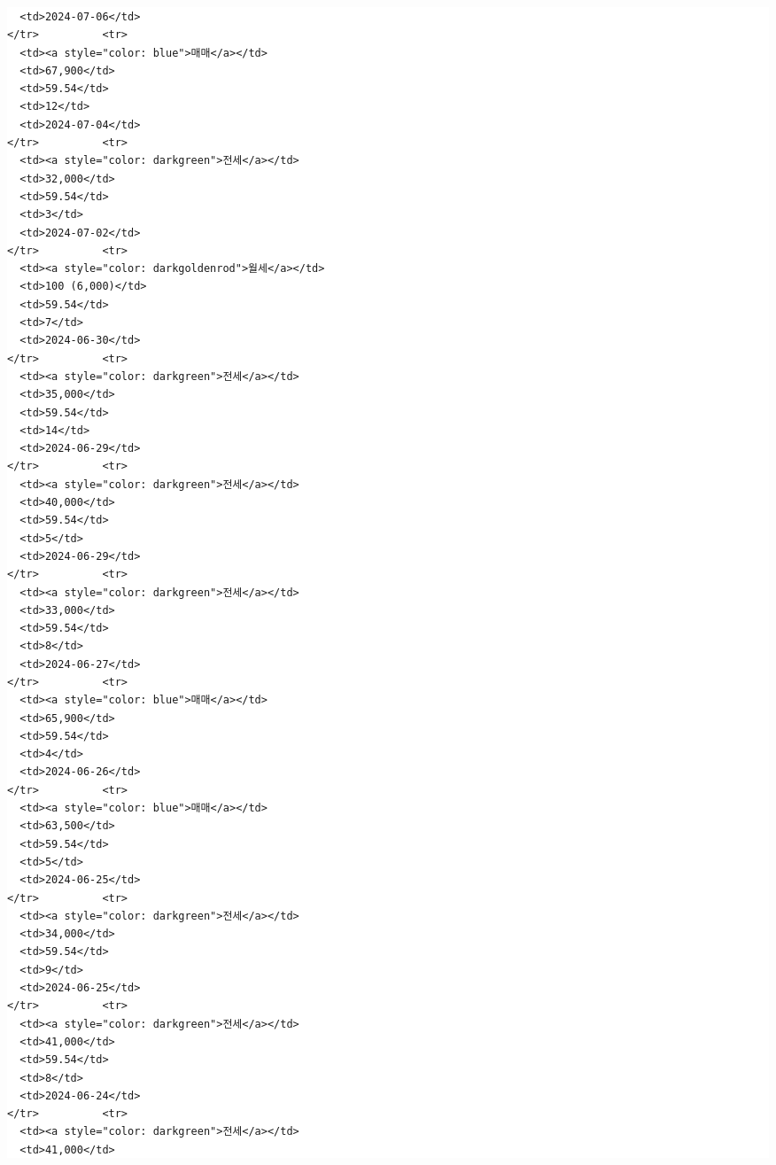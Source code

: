       <td>2024-07-06</td>
    </tr>          <tr>
      <td><a style="color: blue">매매</a></td>
      <td>67,900</td>
      <td>59.54</td>
      <td>12</td>
      <td>2024-07-04</td>
    </tr>          <tr>
      <td><a style="color: darkgreen">전세</a></td>
      <td>32,000</td>
      <td>59.54</td>
      <td>3</td>
      <td>2024-07-02</td>
    </tr>          <tr>
      <td><a style="color: darkgoldenrod">월세</a></td>
      <td>100 (6,000)</td>
      <td>59.54</td>
      <td>7</td>
      <td>2024-06-30</td>
    </tr>          <tr>
      <td><a style="color: darkgreen">전세</a></td>
      <td>35,000</td>
      <td>59.54</td>
      <td>14</td>
      <td>2024-06-29</td>
    </tr>          <tr>
      <td><a style="color: darkgreen">전세</a></td>
      <td>40,000</td>
      <td>59.54</td>
      <td>5</td>
      <td>2024-06-29</td>
    </tr>          <tr>
      <td><a style="color: darkgreen">전세</a></td>
      <td>33,000</td>
      <td>59.54</td>
      <td>8</td>
      <td>2024-06-27</td>
    </tr>          <tr>
      <td><a style="color: blue">매매</a></td>
      <td>65,900</td>
      <td>59.54</td>
      <td>4</td>
      <td>2024-06-26</td>
    </tr>          <tr>
      <td><a style="color: blue">매매</a></td>
      <td>63,500</td>
      <td>59.54</td>
      <td>5</td>
      <td>2024-06-25</td>
    </tr>          <tr>
      <td><a style="color: darkgreen">전세</a></td>
      <td>34,000</td>
      <td>59.54</td>
      <td>9</td>
      <td>2024-06-25</td>
    </tr>          <tr>
      <td><a style="color: darkgreen">전세</a></td>
      <td>41,000</td>
      <td>59.54</td>
      <td>8</td>
      <td>2024-06-24</td>
    </tr>          <tr>
      <td><a style="color: darkgreen">전세</a></td>
      <td>41,000</td>